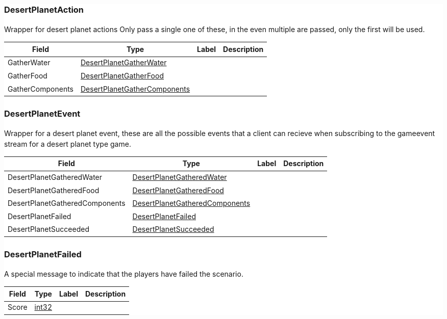 ### DesertPlanetAction
Wrapper for desert planet actions
Only pass a single one of these, in the
even multiple are passed, only the first
will be used.


| Field | Type | Label | Description |
| ----- | ---- | ----- | ----------- |
| GatherWater | [DesertPlanetGatherWater](#DesertPlanetGatherWater) |  |  |
| GatherFood | [DesertPlanetGatherFood](#DesertPlanetGatherFood) |  |  |
| GatherComponents | [DesertPlanetGatherComponents](#DesertPlanetGatherComponents) |  |  |






<a name=".DesertPlanetEvent"></a>

### DesertPlanetEvent
Wrapper for a desert planet event, these
are all the possible events that a client can recieve
when subscribing to the gameevent stream for a 
desert planet type game.


| Field | Type | Label | Description |
| ----- | ---- | ----- | ----------- |
| DesertPlanetGatheredWater | [DesertPlanetGatheredWater](#DesertPlanetGatheredWater) |  |  |
| DesertPlanetGatheredFood | [DesertPlanetGatheredFood](#DesertPlanetGatheredFood) |  |  |
| DesertPlanetGatheredComponents | [DesertPlanetGatheredComponents](#DesertPlanetGatheredComponents) |  |  |
| DesertPlanetFailed | [DesertPlanetFailed](#DesertPlanetFailed) |  |  |
| DesertPlanetSucceeded | [DesertPlanetSucceeded](#DesertPlanetSucceeded) |  |  |






<a name=".DesertPlanetFailed"></a>

### DesertPlanetFailed
A special message to indicate that the players have
failed the scenario.


| Field | Type | Label | Description |
| ----- | ---- | ----- | ----------- |
| Score | [int32](#int32) |  |  |


